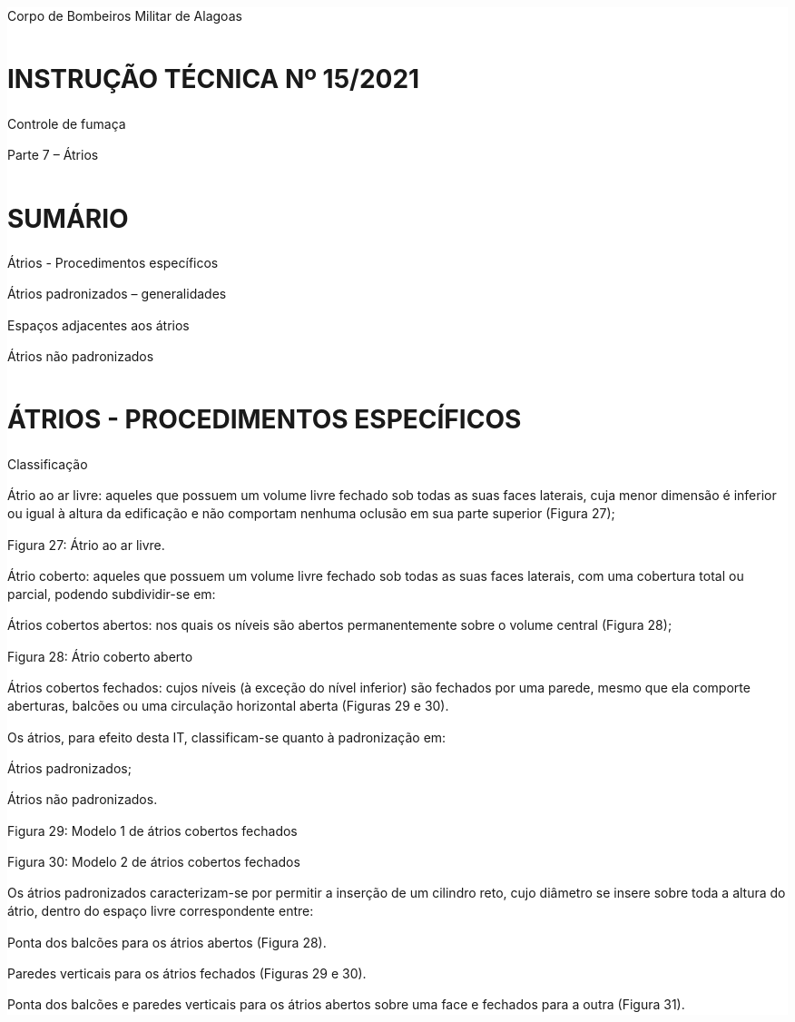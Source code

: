 Corpo de Bombeiros Militar de Alagoas

# INSTRUÇÃO TÉCNICA Nº 15/2021

Controle de fumaça

Parte 7 – Átrios

# SUMÁRIO

Átrios - Procedimentos específicos 

Átrios padronizados – generalidades

Espaços adjacentes aos átrios 

Átrios não padronizados

# ÁTRIOS - PROCEDIMENTOS ESPECÍFICOS

Classificação 

Átrio ao ar livre: aqueles que possuem um volume livre fechado sob todas as suas faces laterais, cuja menor dimensão é inferior ou igual à altura da edificação e não comportam nenhuma oclusão em sua parte superior (Figura 27);

Figura 27: Átrio ao ar livre.

 Átrio coberto: aqueles que possuem um volume livre fechado sob todas as suas faces laterais, com uma cobertura total ou parcial, podendo subdividir-se em: 

Átrios cobertos abertos: nos quais os níveis são abertos permanentemente sobre o volume central (Figura 28);

Figura 28: Átrio coberto aberto

Átrios cobertos fechados: cujos níveis (à exceção do nível inferior) são fechados por uma parede, mesmo que ela comporte aberturas, balcões ou uma circulação horizontal aberta (Figuras 29 e 30). 

 Os átrios, para efeito desta IT, classificam-se quanto à padronização em:

Átrios padronizados; 

Átrios não padronizados.

Figura 29: Modelo 1 de átrios cobertos fechados

Figura 30: Modelo 2 de átrios cobertos fechados

 Os átrios padronizados caracterizam-se por permitir a inserção de um cilindro reto, cujo diâmetro se insere sobre toda a altura do átrio, dentro do espaço livre correspondente entre: 

Ponta dos balcões para os átrios abertos (Figura 28). 

Paredes verticais para os átrios fechados (Figuras 29 e 30). 

Ponta dos balcões e paredes verticais para os átrios abertos sobre uma face e fechados para a outra (Figura 31). 
